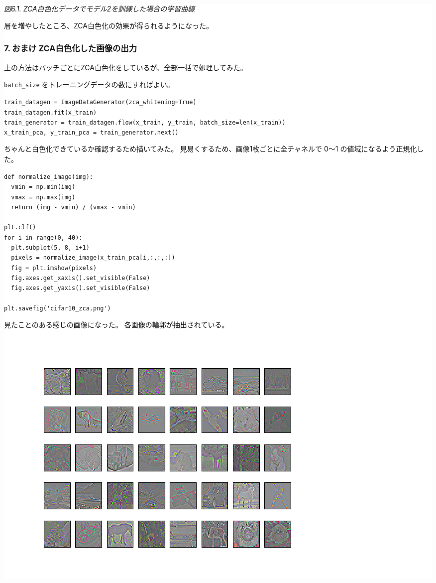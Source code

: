 *図6.1. ZCA白色化データでモデル2を訓練した場合の学習曲線*

層を増やしたところ、ZCA白色化の効果が得られるようになった。

### 7. おまけ ZCA白色化した画像の出力

上の方法はバッチごとにZCA白色化をしているが、全部一括で処理してみた。

`batch_size` をトレーニングデータの数にすればよい。

```
train_datagen = ImageDataGenerator(zca_whitening=True)
train_datagen.fit(x_train)
train_generator = train_datagen.flow(x_train, y_train, batch_size=len(x_train))
x_train_pca, y_train_pca = train_generator.next()
```

ちゃんと白色化できているか確認するため描いてみた。
見易くするため、画像1枚ごとに全チャネルで 0〜1 の値域になるよう正規化した。

```
def normalize_image(img):
  vmin = np.min(img)
  vmax = np.max(img)
  return (img - vmin) / (vmax - vmin)

plt.clf()
for i in range(0, 40):
  plt.subplot(5, 8, i+1)
  pixels = normalize_image(x_train_pca[i,:,:,:])
  fig = plt.imshow(pixels)
  fig.axes.get_xaxis().set_visible(False)
  fig.axes.get_yaxis().set_visible(False)

plt.savefig('cifar10_zca.png')
```

見たことのある感じの画像になった。
各画像の輪郭が抽出されている。

![ZCA白色化後の画像](../images/plots/2018-05-27-cifar10_zca.png)

